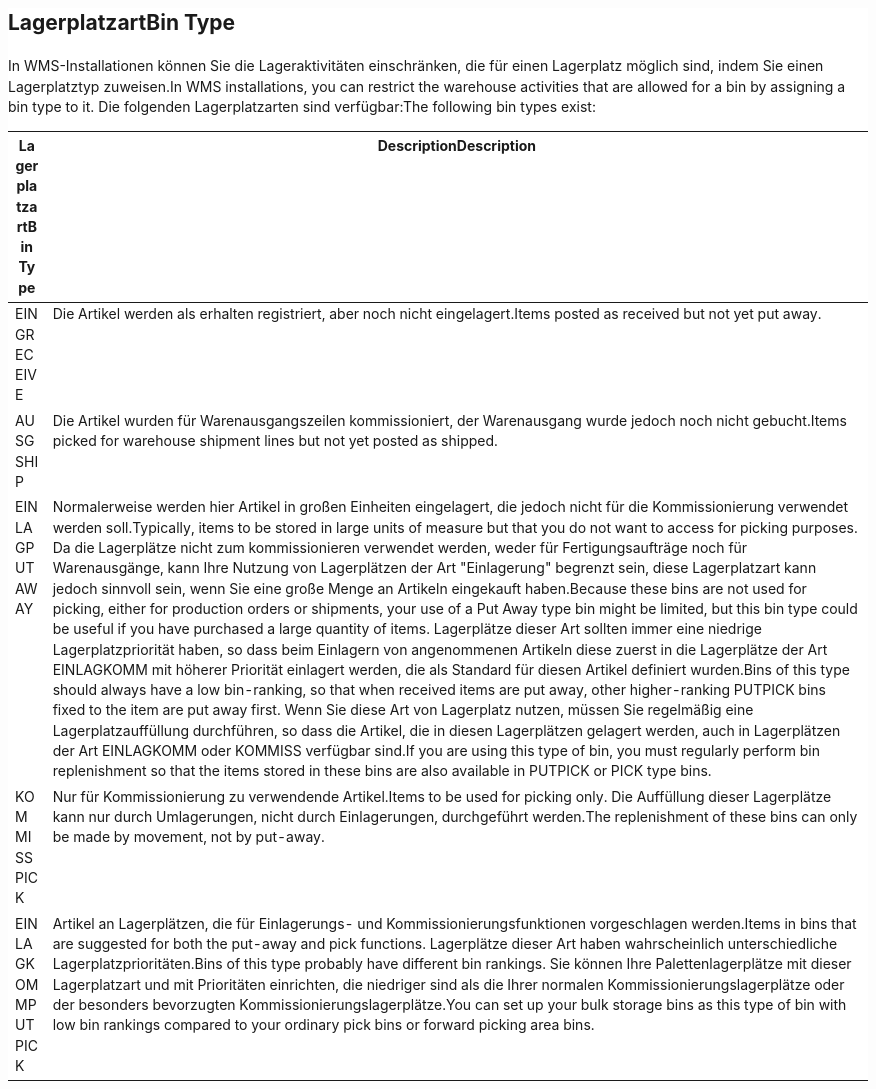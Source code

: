 ## <a name="bin-type"></a><span data-ttu-id="27b74-197">Lagerplatzart</span><span class="sxs-lookup"><span data-stu-id="27b74-197">Bin Type</span></span>  
<span data-ttu-id="27b74-198">In WMS-Installationen können Sie die Lageraktivitäten einschränken, die für einen Lagerplatz möglich sind, indem Sie einen Lagerplatztyp zuweisen.</span><span class="sxs-lookup"><span data-stu-id="27b74-198">In WMS installations, you can restrict the warehouse activities that are allowed for a bin by assigning a bin type to it.</span></span> <span data-ttu-id="27b74-199">Die folgenden Lagerplatzarten sind verfügbar:</span><span class="sxs-lookup"><span data-stu-id="27b74-199">The following bin types exist:</span></span>  

|<span data-ttu-id="27b74-200">Lagerplatzart</span><span class="sxs-lookup"><span data-stu-id="27b74-200">Bin Type</span></span>|<span data-ttu-id="27b74-201">Description</span><span class="sxs-lookup"><span data-stu-id="27b74-201">Description</span></span>|  
|------------------|---------------------------------------|  
|<span data-ttu-id="27b74-202">EING</span><span class="sxs-lookup"><span data-stu-id="27b74-202">RECEIVE</span></span>|<span data-ttu-id="27b74-203">Die Artikel werden als erhalten registriert, aber noch nicht eingelagert.</span><span class="sxs-lookup"><span data-stu-id="27b74-203">Items posted as received but not yet put away.</span></span>|  
|<span data-ttu-id="27b74-204">AUSG</span><span class="sxs-lookup"><span data-stu-id="27b74-204">SHIP</span></span>|<span data-ttu-id="27b74-205">Die Artikel wurden für Warenausgangszeilen kommissioniert, der Warenausgang wurde jedoch noch nicht gebucht.</span><span class="sxs-lookup"><span data-stu-id="27b74-205">Items picked for warehouse shipment lines but not yet posted as shipped.</span></span>|  
|<span data-ttu-id="27b74-206">EINLAG</span><span class="sxs-lookup"><span data-stu-id="27b74-206">PUT AWAY</span></span>|<span data-ttu-id="27b74-207">Normalerweise werden hier Artikel in großen Einheiten eingelagert, die jedoch nicht für die Kommissionierung verwendet werden soll.</span><span class="sxs-lookup"><span data-stu-id="27b74-207">Typically, items to be stored in large units of measure but that you do not want to access for picking purposes.</span></span> <span data-ttu-id="27b74-208">Da die Lagerplätze nicht zum kommissionieren verwendet werden, weder für Fertigungsaufträge noch für Warenausgänge, kann Ihre Nutzung von Lagerplätzen der Art "Einlagerung" begrenzt sein, diese Lagerplatzart kann jedoch sinnvoll sein, wenn Sie eine große Menge an Artikeln eingekauft haben.</span><span class="sxs-lookup"><span data-stu-id="27b74-208">Because these bins are not used for picking, either for production orders or shipments, your use of a Put Away type bin might be limited, but this bin type could be useful if you have purchased a large quantity of items.</span></span> <span data-ttu-id="27b74-209">Lagerplätze dieser Art sollten immer eine niedrige Lagerplatzpriorität haben, so dass beim Einlagern von angenommenen Artikeln diese zuerst in die Lagerplätze der Art EINLAGKOMM mit höherer Priorität einlagert werden, die als Standard für diesen Artikel definiert wurden.</span><span class="sxs-lookup"><span data-stu-id="27b74-209">Bins of this type should always have a low bin-ranking, so that when received items are put away, other higher-ranking PUTPICK bins fixed to the item are put away first.</span></span> <span data-ttu-id="27b74-210">Wenn Sie diese Art von Lagerplatz nutzen, müssen Sie regelmäßig eine Lagerplatzauffüllung durchführen, so dass die Artikel, die in diesen Lagerplätzen gelagert werden, auch in Lagerplätzen der Art EINLAGKOMM oder KOMMISS verfügbar sind.</span><span class="sxs-lookup"><span data-stu-id="27b74-210">If you are using this type of bin, you must regularly perform bin replenishment so that the items stored in these bins are also available in PUTPICK or PICK type bins.</span></span>|  
|<span data-ttu-id="27b74-211">KOMMISS</span><span class="sxs-lookup"><span data-stu-id="27b74-211">PICK</span></span>|<span data-ttu-id="27b74-212">Nur für Kommissionierung zu verwendende Artikel.</span><span class="sxs-lookup"><span data-stu-id="27b74-212">Items to be used for picking only.</span></span> <span data-ttu-id="27b74-213">Die Auffüllung dieser Lagerplätze kann nur durch Umlagerungen, nicht durch Einlagerungen, durchgeführt werden.</span><span class="sxs-lookup"><span data-stu-id="27b74-213">The replenishment of these bins can only be made by movement, not by put-away.</span></span>|  
|<span data-ttu-id="27b74-214">EINLAGKOMM</span><span class="sxs-lookup"><span data-stu-id="27b74-214">PUTPICK</span></span>|<span data-ttu-id="27b74-215">Artikel an Lagerplätzen, die für Einlagerungs- und Kommissionierungsfunktionen vorgeschlagen werden.</span><span class="sxs-lookup"><span data-stu-id="27b74-215">Items in bins that are suggested for both the put-away and pick functions.</span></span> <span data-ttu-id="27b74-216">Lagerplätze dieser Art haben wahrscheinlich unterschiedliche Lagerplatzprioritäten.</span><span class="sxs-lookup"><span data-stu-id="27b74-216">Bins of this type probably have different bin rankings.</span></span> <span data-ttu-id="27b74-217">Sie können Ihre Palettenlagerplätze mit dieser Lagerplatzart und mit Prioritäten einrichten, die niedriger sind als die Ihrer normalen Kommissionierungslagerplätze oder der besonders bevorzugten Kommissionierungslagerplätze.</span><span class="sxs-lookup"><span data-stu-id="27b74-217">You can set up your bulk storage bins as this type of bin with low bin rankings compared to your ordinary pick bins or forward picking area bins.</span></span>|  